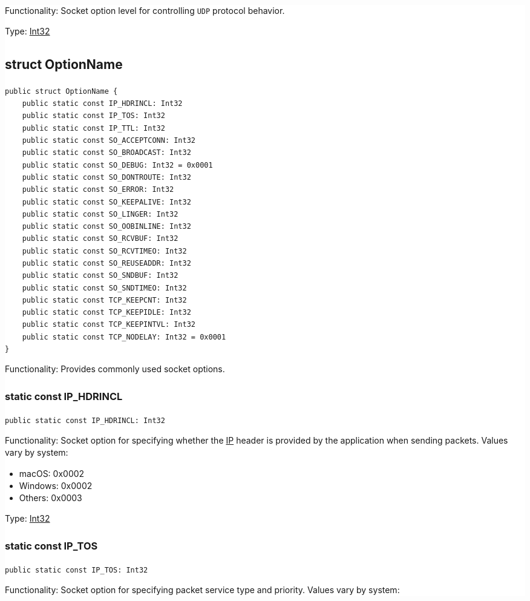 Functionality: Socket option level for controlling `UDP` protocol behavior.

Type: [Int32](../../core/core_package_api/core_package_intrinsics.md#int32)

## struct OptionName

```cangjie
public struct OptionName {
    public static const IP_HDRINCL: Int32
    public static const IP_TOS: Int32
    public static const IP_TTL: Int32
    public static const SO_ACCEPTCONN: Int32
    public static const SO_BROADCAST: Int32
    public static const SO_DEBUG: Int32 = 0x0001
    public static const SO_DONTROUTE: Int32
    public static const SO_ERROR: Int32
    public static const SO_KEEPALIVE: Int32
    public static const SO_LINGER: Int32
    public static const SO_OOBINLINE: Int32
    public static const SO_RCVBUF: Int32
    public static const SO_RCVTIMEO: Int32
    public static const SO_REUSEADDR: Int32
    public static const SO_SNDBUF: Int32
    public static const SO_SNDTIMEO: Int32
    public static const TCP_KEEPCNT: Int32
    public static const TCP_KEEPIDLE: Int32
    public static const TCP_KEEPINTVL: Int32
    public static const TCP_NODELAY: Int32 = 0x0001
}
```

Functionality: Provides commonly used socket options.

### static const IP_HDRINCL

```cangjie
public static const IP_HDRINCL: Int32
```

Functionality: Socket option for specifying whether the [IP]() header is provided by the application when sending packets. Values vary by system:

- macOS: 0x0002
- Windows: 0x0002
- Others: 0x0003

Type: [Int32](../../core/core_package_api/core_package_intrinsics.md#int32)

### static const IP_TOS

```cangjie
public static const IP_TOS: Int32
```

Functionality: Socket option for specifying packet service type and priority. Values vary by system:
